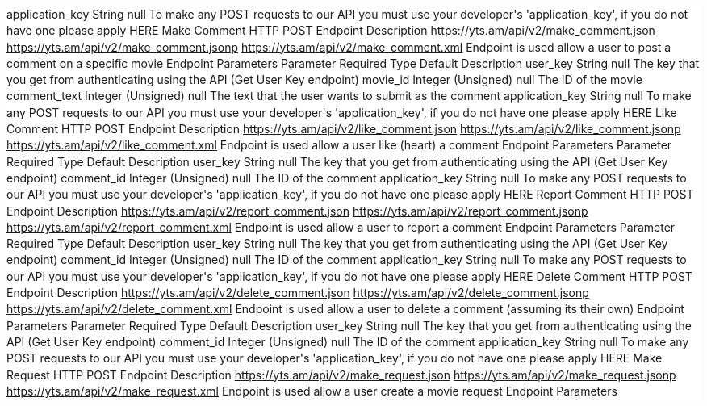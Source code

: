 application_key		String	null	To make any POST requests to our API you must use your developer's 'application_key', if you do not have one please apply HERE
Make Comment
HTTP POST
Endpoint	Description
https://yts.am/api/v2/make_comment.json
https://yts.am/api/v2/make_comment.jsonp
https://yts.am/api/v2/make_comment.xml	Endpoint is used allow a user to post a comment on a specific movie
Endpoint Parameters
Parameter	Required	Type	Default	Description
user_key		String	null	The key that you get from authenticating using the API (Get User Key endpoint)
movie_id		Integer (Unsigned)	null	The ID of the movie
comment_text		Integer (Unsigned)	null	The text that the user wants to submit as the comment
application_key		String	null	To make any POST requests to our API you must use your developer's 'application_key', if you do not have one please apply HERE
Like Comment
HTTP POST
Endpoint	Description
https://yts.am/api/v2/like_comment.json
https://yts.am/api/v2/like_comment.jsonp
https://yts.am/api/v2/like_comment.xml	Endpoint is used allow a user like (heart) a comment
Endpoint Parameters
Parameter	Required	Type	Default	Description
user_key		String	null	The key that you get from authenticating using the API (Get User Key endpoint)
comment_id		Integer (Unsigned)	null	The ID of the comment
application_key		String	null	To make any POST requests to our API you must use your developer's 'application_key', if you do not have one please apply HERE
Report Comment
HTTP POST
Endpoint	Description
https://yts.am/api/v2/report_comment.json
https://yts.am/api/v2/report_comment.jsonp
https://yts.am/api/v2/report_comment.xml	Endpoint is used allow a user to report a comment
Endpoint Parameters
Parameter	Required	Type	Default	Description
user_key		String	null	The key that you get from authenticating using the API (Get User Key endpoint)
comment_id		Integer (Unsigned)	null	The ID of the comment
application_key		String	null	To make any POST requests to our API you must use your developer's 'application_key', if you do not have one please apply HERE
Delete Comment
HTTP POST
Endpoint	Description
https://yts.am/api/v2/delete_comment.json
https://yts.am/api/v2/delete_comment.jsonp
https://yts.am/api/v2/delete_comment.xml	Endpoint is used allow a user to delete a comment (assuming its their own)
Endpoint Parameters
Parameter	Required	Type	Default	Description
user_key		String	null	The key that you get from authenticating using the API (Get User Key endpoint)
comment_id		Integer (Unsigned)	null	The ID of the comment
application_key		String	null	To make any POST requests to our API you must use your developer's 'application_key', if you do not have one please apply HERE
Make Request
HTTP POST
Endpoint	Description
https://yts.am/api/v2/make_request.json
https://yts.am/api/v2/make_request.jsonp
https://yts.am/api/v2/make_request.xml	Endpoint is used allow a user create a movie request
Endpoint Parameters